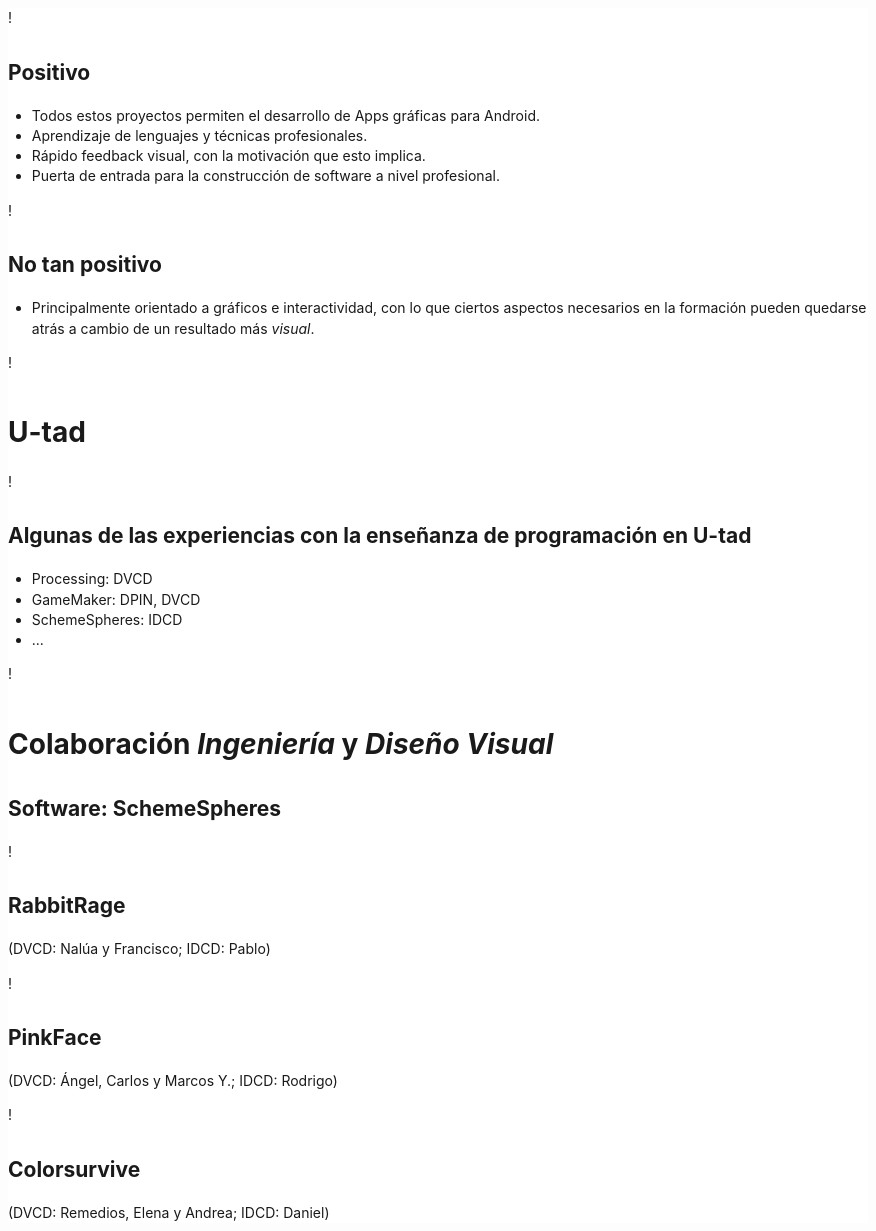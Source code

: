 !

Positivo
--------
* Todos estos proyectos permiten el desarrollo de Apps gráficas para Android.
* Aprendizaje de lenguajes y técnicas profesionales.
* Rápido feedback visual, con la motivación que esto implica.
* Puerta de entrada para la construcción de software a nivel profesional.

!

No tan positivo
--------
* Principalmente orientado a gráficos e interactividad, con lo que ciertos aspectos necesarios en la formación pueden quedarse atrás a cambio de un resultado más _visual_.

!

U-tad
=====

!

Algunas de las experiencias con la enseñanza de programación en U-tad
---------------------------------------------------------------------
* Processing: DVCD
* GameMaker: DPIN, DVCD
* SchemeSpheres: IDCD
* ...

!

Colaboración _Ingeniería_ y _Diseño Visual_
===========================================
Software: SchemeSpheres
-----------------------

!

RabbitRage
----------
(DVCD: Nalúa y Francisco; IDCD: Pablo)
<iframe width="560" height="315" src="http://www.youtube.com/embed/MzuXjokNh0o" frameborder="0" allowfullscreen></iframe>

!

PinkFace
--------
(DVCD: Ángel, Carlos y Marcos Y.; IDCD: Rodrigo)
<iframe width="420" height="315" src="http://www.youtube.com/embed/2A6lM8dKgiM" frameborder="0" allowfullscreen></iframe>

!

Colorsurvive
------------
(DVCD: Remedios, Elena y Andrea; IDCD: Daniel)
<iframe width="560" height="315" src="http://www.youtube.com/embed/mm0bWNG-fLE" frameborder="0" allowfullscreen></iframe>
